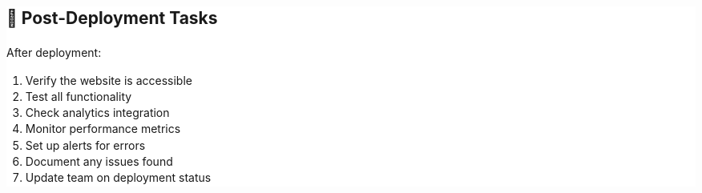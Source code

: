 ## 🚀 Post-Deployment Tasks

After deployment:

1. Verify the website is accessible
2. Test all functionality
3. Check analytics integration
4. Monitor performance metrics
5. Set up alerts for errors
6. Document any issues found
7. Update team on deployment status